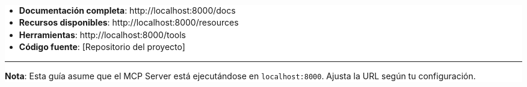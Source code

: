 - **Documentación completa**: http://localhost:8000/docs
- **Recursos disponibles**: http://localhost:8000/resources
- **Herramientas**: http://localhost:8000/tools
- **Código fuente**: [Repositorio del proyecto]

---

**Nota**: Esta guía asume que el MCP Server está ejecutándose en `localhost:8000`. Ajusta la URL según tu configuración. 